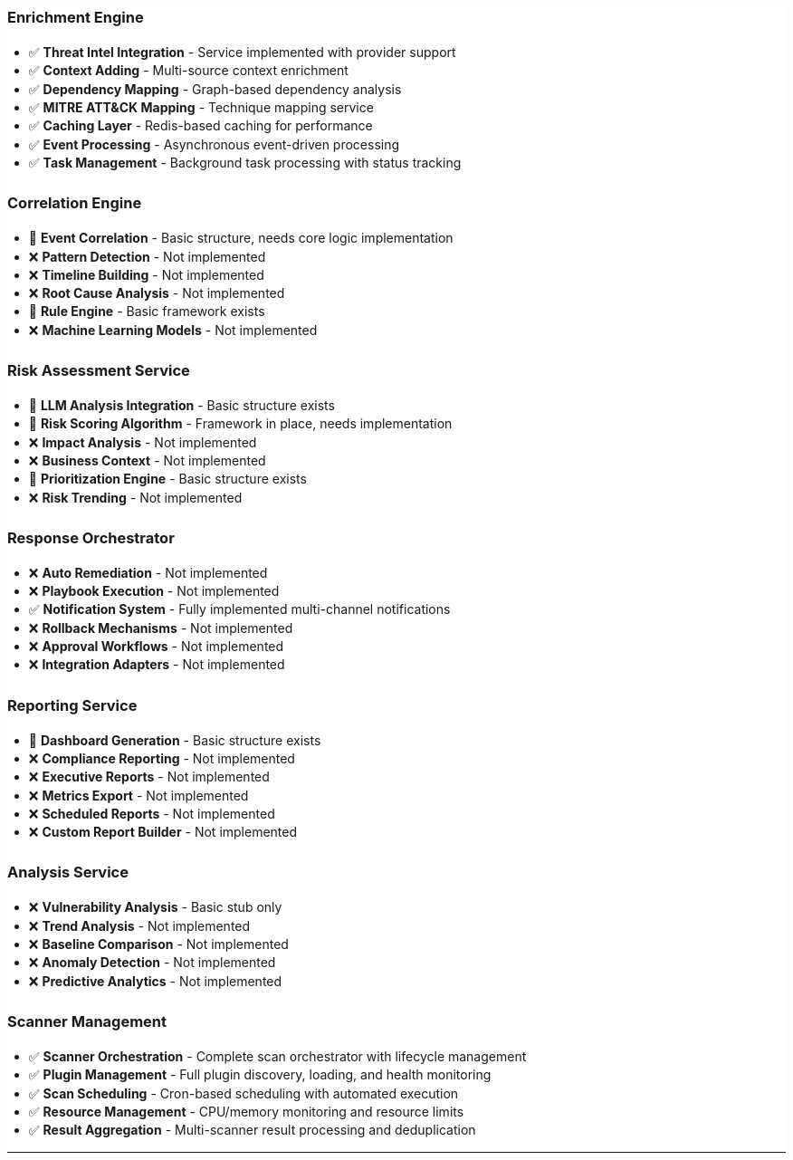 ### Enrichment Engine
- ✅ **Threat Intel Integration** - Service implemented with provider support
- ✅ **Context Adding** - Multi-source context enrichment
- ✅ **Dependency Mapping** - Graph-based dependency analysis
- ✅ **MITRE ATT&CK Mapping** - Technique mapping service
- ✅ **Caching Layer** - Redis-based caching for performance
- ✅ **Event Processing** - Asynchronous event-driven processing
- ✅ **Task Management** - Background task processing with status tracking

### Correlation Engine
- 🚧 **Event Correlation** - Basic structure, needs core logic implementation
- ❌ **Pattern Detection** - Not implemented
- ❌ **Timeline Building** - Not implemented
- ❌ **Root Cause Analysis** - Not implemented
- 🚧 **Rule Engine** - Basic framework exists
- ❌ **Machine Learning Models** - Not implemented

### Risk Assessment Service
- 🚧 **LLM Analysis Integration** - Basic structure exists
- 🚧 **Risk Scoring Algorithm** - Framework in place, needs implementation
- ❌ **Impact Analysis** - Not implemented
- ❌ **Business Context** - Not implemented
- 🚧 **Prioritization Engine** - Basic structure exists
- ❌ **Risk Trending** - Not implemented

### Response Orchestrator
- ❌ **Auto Remediation** - Not implemented
- ❌ **Playbook Execution** - Not implemented
- ✅ **Notification System** - Fully implemented multi-channel notifications
- ❌ **Rollback Mechanisms** - Not implemented
- ❌ **Approval Workflows** - Not implemented
- ❌ **Integration Adapters** - Not implemented

### Reporting Service
- 🚧 **Dashboard Generation** - Basic structure exists
- ❌ **Compliance Reporting** - Not implemented
- ❌ **Executive Reports** - Not implemented
- ❌ **Metrics Export** - Not implemented
- ❌ **Scheduled Reports** - Not implemented
- ❌ **Custom Report Builder** - Not implemented

### Analysis Service
- ❌ **Vulnerability Analysis** - Basic stub only
- ❌ **Trend Analysis** - Not implemented
- ❌ **Baseline Comparison** - Not implemented
- ❌ **Anomaly Detection** - Not implemented
- ❌ **Predictive Analytics** - Not implemented

### Scanner Management
- ✅ **Scanner Orchestration** - Complete scan orchestrator with lifecycle management
- ✅ **Plugin Management** - Full plugin discovery, loading, and health monitoring
- ✅ **Scan Scheduling** - Cron-based scheduling with automated execution
- ✅ **Resource Management** - CPU/memory monitoring and resource limits
- ✅ **Result Aggregation** - Multi-scanner result processing and deduplication

---